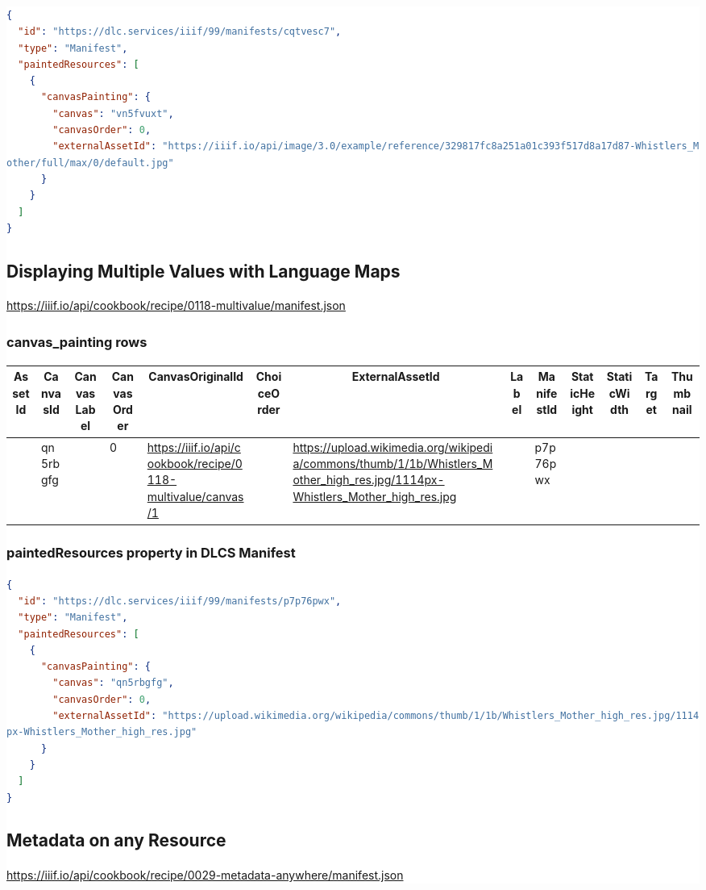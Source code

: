 ```json
{
  "id": "https://dlc.services/iiif/99/manifests/cqtvesc7",
  "type": "Manifest",
  "paintedResources": [
    {
      "canvasPainting": {
        "canvas": "vn5fvuxt",
        "canvasOrder": 0,
        "externalAssetId": "https://iiif.io/api/image/3.0/example/reference/329817fc8a251a01c393f517d8a17d87-Whistlers_Mother/full/max/0/default.jpg"
      }
    }
  ]
}
```




## Displaying Multiple Values with Language Maps
https://iiif.io/api/cookbook/recipe/0118-multivalue/manifest.json


### canvas_painting rows

| AssetId | CanvasId | CanvasLabel | CanvasOrder | CanvasOriginalId                                             | ChoiceOrder | ExternalAssetId                                                                                                              | Label | ManifestId | StaticHeight | StaticWidth | Target | Thumbnail |
| ------- | -------- | ----------- | ----------- | ------------------------------------------------------------ | ----------- | ---------------------------------------------------------------------------------------------------------------------------- | ----- | ---------- | ------------ | ----------- | ------ | --------- |
|         | qn5rbgfg |             | 0           | https://iiif.io/api/cookbook/recipe/0118-multivalue/canvas/1 |             | https://upload.wikimedia.org/wikipedia/commons/thumb/1/1b/Whistlers_Mother_high_res.jpg/1114px-Whistlers_Mother_high_res.jpg |       | p7p76pwx   |              |             |        |           |


### paintedResources property in DLCS Manifest

```json
{
  "id": "https://dlc.services/iiif/99/manifests/p7p76pwx",
  "type": "Manifest",
  "paintedResources": [
    {
      "canvasPainting": {
        "canvas": "qn5rbgfg",
        "canvasOrder": 0,
        "externalAssetId": "https://upload.wikimedia.org/wikipedia/commons/thumb/1/1b/Whistlers_Mother_high_res.jpg/1114px-Whistlers_Mother_high_res.jpg"
      }
    }
  ]
}
```




## Metadata on any Resource
https://iiif.io/api/cookbook/recipe/0029-metadata-anywhere/manifest.json
